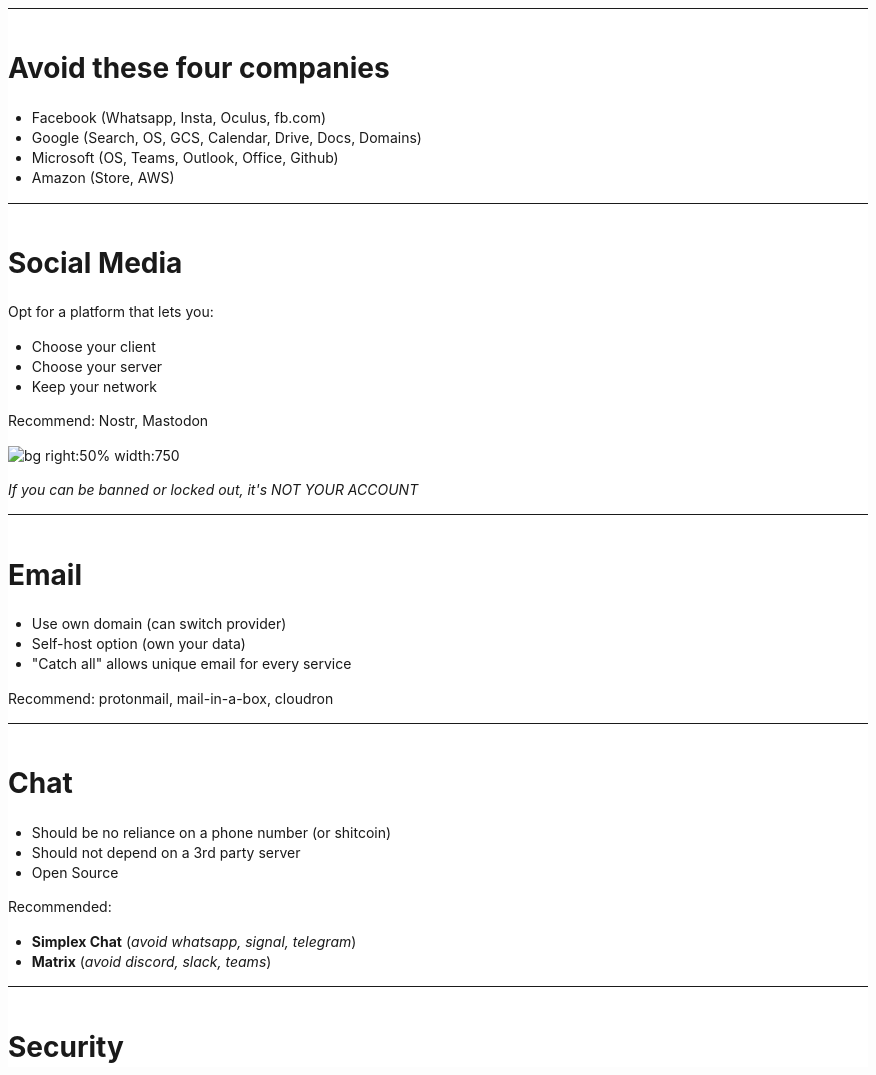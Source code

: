----

# Avoid these four companies

- Facebook (Whatsapp, Insta, Oculus, fb.com)
- Google (Search, OS, GCS, Calendar, Drive, Docs, Domains)
- Microsoft (OS, Teams, Outlook, Office, Github)
- Amazon (Store, AWS)

---

# Social Media

Opt for a platform that lets you:

 - Choose your client
 - Choose your server
 - Keep your network

 Recommend:  Nostr, Mastodon

 ![bg right:50% width:750](https://bitcoinnews.com/wp-content/uploads/2023/01/FlUFA1yXoAQMV67.jpeg)

 _If you can be banned or locked out, it's NOT YOUR ACCOUNT_

 ---

 # Email 

  - Use own domain (can switch provider)
  - Self-host option (own your data)
  - "Catch all" allows unique email for every service

Recommend:  protonmail, mail-in-a-box, cloudron



---

# Chat 

 - Should be no reliance on a phone number (or shitcoin)
 - Should not depend on a 3rd party server 
 - Open Source

Recommended:
  - **Simplex Chat** (_avoid whatsapp, signal, telegram_)
  - **Matrix** (_avoid discord, slack, teams_)

---

# Security
